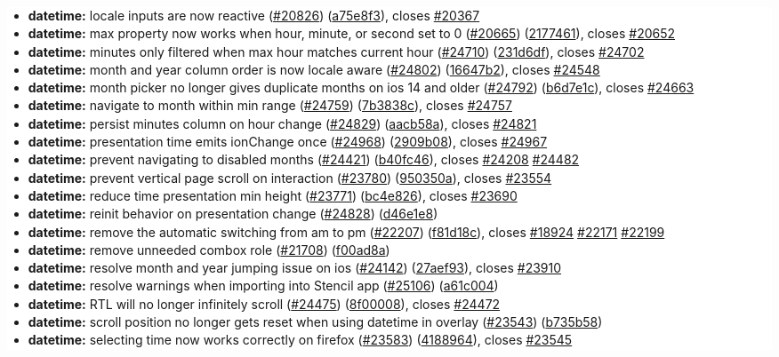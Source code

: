 * **datetime:** locale inputs are now reactive ([#20826](https://github.com/Rajatsoni9/ionic/issues/20826)) ([a75e8f3](https://github.com/Rajatsoni9/ionic/commit/a75e8f34d608c167f8d429ddbf39e94173204a61)), closes [#20367](https://github.com/Rajatsoni9/ionic/issues/20367)
* **datetime:** max property now works when hour, minute, or second set to 0 ([#20665](https://github.com/Rajatsoni9/ionic/issues/20665)) ([2177461](https://github.com/Rajatsoni9/ionic/commit/21774612d8d70ab7eda3eab0e6e9ac039b5c87d8)), closes [#20652](https://github.com/Rajatsoni9/ionic/issues/20652)
* **datetime:** minutes only filtered when max hour matches current hour ([#24710](https://github.com/Rajatsoni9/ionic/issues/24710)) ([231d6df](https://github.com/Rajatsoni9/ionic/commit/231d6df622c1f5dd9ecdff6fed8f61a4bff332df)), closes [#24702](https://github.com/Rajatsoni9/ionic/issues/24702)
* **datetime:** month and year column order is now locale aware ([#24802](https://github.com/Rajatsoni9/ionic/issues/24802)) ([16647b2](https://github.com/Rajatsoni9/ionic/commit/16647b2c7290389755a4093145788f281c84b7e2)), closes [#24548](https://github.com/Rajatsoni9/ionic/issues/24548)
* **datetime:** month picker no longer gives duplicate months on ios 14 and older ([#24792](https://github.com/Rajatsoni9/ionic/issues/24792)) ([b6d7e1c](https://github.com/Rajatsoni9/ionic/commit/b6d7e1c75740a61dcd02c21692e4d4632fb8df5c)), closes [#24663](https://github.com/Rajatsoni9/ionic/issues/24663)
* **datetime:** navigate to month within min range ([#24759](https://github.com/Rajatsoni9/ionic/issues/24759)) ([7b3838c](https://github.com/Rajatsoni9/ionic/commit/7b3838cc670de7845bb5937d204e86cdba93b6e6)), closes [#24757](https://github.com/Rajatsoni9/ionic/issues/24757)
* **datetime:** persist minutes column on hour change ([#24829](https://github.com/Rajatsoni9/ionic/issues/24829)) ([aacb58a](https://github.com/Rajatsoni9/ionic/commit/aacb58a3224e3cc51c731d0c9aa52f52c9276692)), closes [#24821](https://github.com/Rajatsoni9/ionic/issues/24821)
* **datetime:** presentation time emits ionChange once  ([#24968](https://github.com/Rajatsoni9/ionic/issues/24968)) ([2909b08](https://github.com/Rajatsoni9/ionic/commit/2909b080b7020299a4554c1459b4b190ff739085)), closes [#24967](https://github.com/Rajatsoni9/ionic/issues/24967)
* **datetime:** prevent navigating to disabled months ([#24421](https://github.com/Rajatsoni9/ionic/issues/24421)) ([b40fc46](https://github.com/Rajatsoni9/ionic/commit/b40fc4632efcdc01f1062d9bcec826afff5cf4ea)), closes [#24208](https://github.com/Rajatsoni9/ionic/issues/24208) [#24482](https://github.com/Rajatsoni9/ionic/issues/24482)
* **datetime:** prevent vertical page scroll on interaction ([#23780](https://github.com/Rajatsoni9/ionic/issues/23780)) ([950350a](https://github.com/Rajatsoni9/ionic/commit/950350a948320f889589a0c9d2ec9045637215e5)), closes [#23554](https://github.com/Rajatsoni9/ionic/issues/23554)
* **datetime:** reduce time presentation min height ([#23771](https://github.com/Rajatsoni9/ionic/issues/23771)) ([bc4e826](https://github.com/Rajatsoni9/ionic/commit/bc4e8267aa00e7f162cd01579d8d3adbf3cd7a83)), closes [#23690](https://github.com/Rajatsoni9/ionic/issues/23690)
* **datetime:** reinit behavior on presentation change ([#24828](https://github.com/Rajatsoni9/ionic/issues/24828)) ([d46e1e8](https://github.com/Rajatsoni9/ionic/commit/d46e1e8506ca5095817b421e9edb37d41451e885))
* **datetime:** remove the automatic switching from am to pm ([#22207](https://github.com/Rajatsoni9/ionic/issues/22207)) ([f81d18c](https://github.com/Rajatsoni9/ionic/commit/f81d18c6f9f1bce056afda1cac4cf6d6ace0a7ca)), closes [#18924](https://github.com/Rajatsoni9/ionic/issues/18924) [#22171](https://github.com/Rajatsoni9/ionic/issues/22171) [#22199](https://github.com/Rajatsoni9/ionic/issues/22199)
* **datetime:** remove unneeded combox role ([#21708](https://github.com/Rajatsoni9/ionic/issues/21708)) ([f00ad8a](https://github.com/Rajatsoni9/ionic/commit/f00ad8a8357ccd7fe85631dad0c841f2d4c72487))
* **datetime:** resolve month and year jumping issue on ios ([#24142](https://github.com/Rajatsoni9/ionic/issues/24142)) ([27aef93](https://github.com/Rajatsoni9/ionic/commit/27aef9343cada9a83adec8fe00e8bc3bafa8e049)), closes [#23910](https://github.com/Rajatsoni9/ionic/issues/23910)
* **datetime:** resolve warnings when importing into Stencil app ([#25106](https://github.com/Rajatsoni9/ionic/issues/25106)) ([a61c004](https://github.com/Rajatsoni9/ionic/commit/a61c004fb0c10d9fb0eca0987edf798386251ec2))
* **datetime:** RTL will no longer infinitely scroll ([#24475](https://github.com/Rajatsoni9/ionic/issues/24475)) ([8f00008](https://github.com/Rajatsoni9/ionic/commit/8f000089c2986f292147c7f501f23c8c7d1df457)), closes [#24472](https://github.com/Rajatsoni9/ionic/issues/24472)
* **datetime:** scroll position no longer gets reset when using datetime in overlay ([#23543](https://github.com/Rajatsoni9/ionic/issues/23543)) ([b735b58](https://github.com/Rajatsoni9/ionic/commit/b735b587cda777ac481bb580c883d9734145f31e))
* **datetime:** selecting time now works correctly on firefox ([#23583](https://github.com/Rajatsoni9/ionic/issues/23583)) ([4188964](https://github.com/Rajatsoni9/ionic/commit/4188964dc8da2c46494245b81864ca6e305611f5)), closes [#23545](https://github.com/Rajatsoni9/ionic/issues/23545)